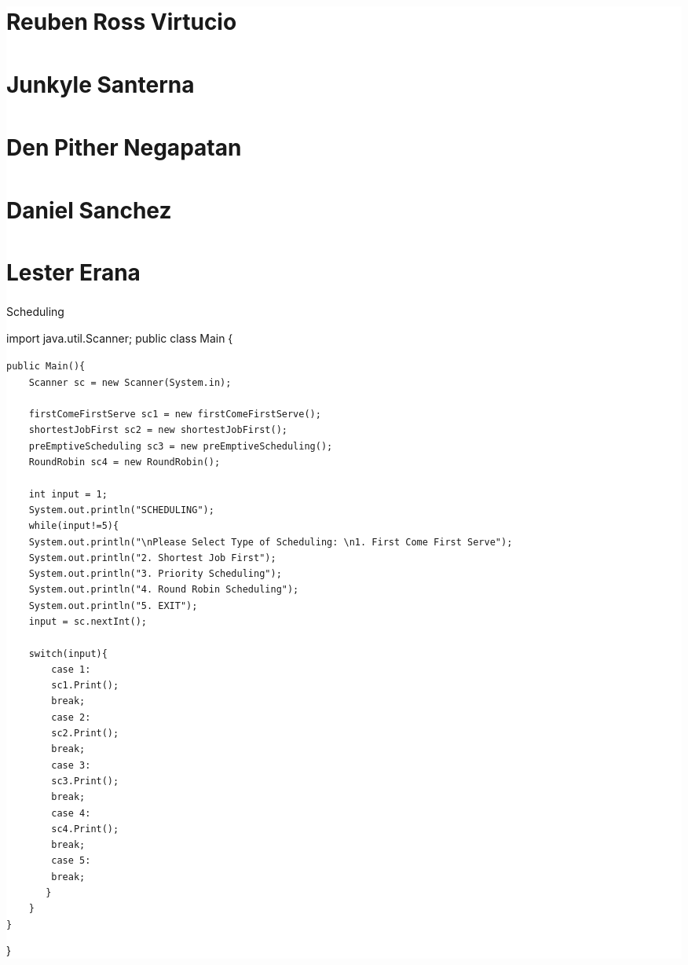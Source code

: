 # Reuben Ross Virtucio
# Junkyle Santerna
# Den Pither Negapatan
# Daniel Sanchez
# Lester Erana

Scheduling

import java.util.Scanner;
public class Main
{

    public Main(){
        Scanner sc = new Scanner(System.in);
        
        firstComeFirstServe sc1 = new firstComeFirstServe();
        shortestJobFirst sc2 = new shortestJobFirst();
        preEmptiveScheduling sc3 = new preEmptiveScheduling();
        RoundRobin sc4 = new RoundRobin();
        
        int input = 1;
        System.out.println("SCHEDULING");
        while(input!=5){
        System.out.println("\nPlease Select Type of Scheduling: \n1. First Come First Serve");
        System.out.println("2. Shortest Job First");
        System.out.println("3. Priority Scheduling");
        System.out.println("4. Round Robin Scheduling");
        System.out.println("5. EXIT");
        input = sc.nextInt();
        
        switch(input){
            case 1:
            sc1.Print();
            break;
            case 2:
            sc2.Print();
            break;
            case 3:
            sc3.Print();
            break;
            case 4:
            sc4.Print();
            break;
            case 5:
            break;
           }
        }
    }
}
